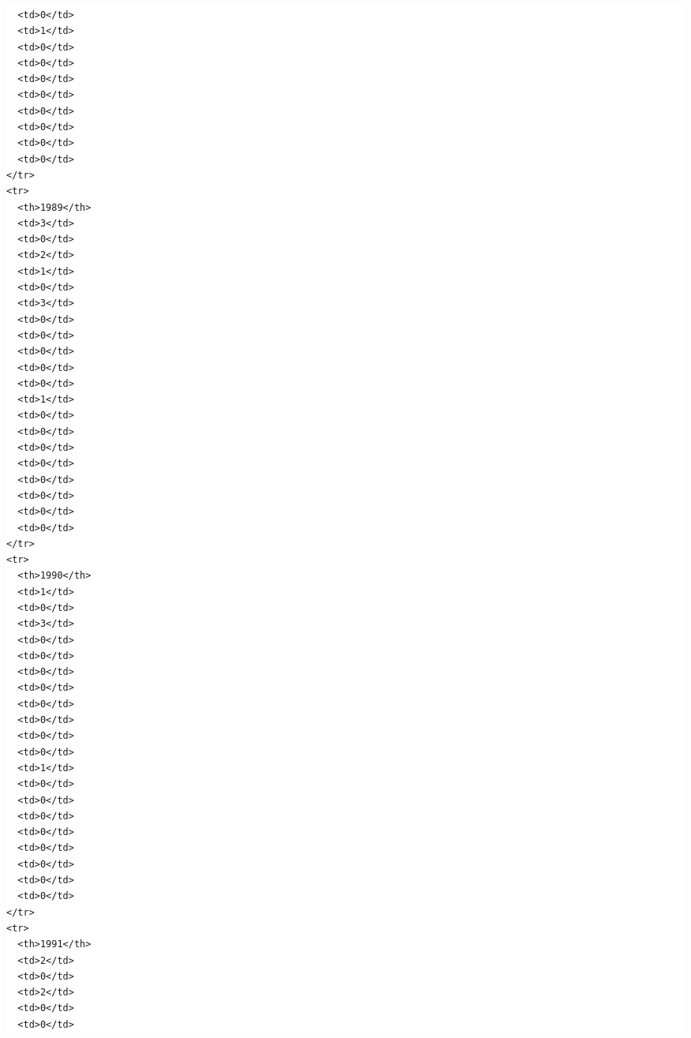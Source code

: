       <td>0</td>
      <td>1</td>
      <td>0</td>
      <td>0</td>
      <td>0</td>
      <td>0</td>
      <td>0</td>
      <td>0</td>
      <td>0</td>
      <td>0</td>
    </tr>
    <tr>
      <th>1989</th>
      <td>3</td>
      <td>0</td>
      <td>2</td>
      <td>1</td>
      <td>0</td>
      <td>3</td>
      <td>0</td>
      <td>0</td>
      <td>0</td>
      <td>0</td>
      <td>0</td>
      <td>1</td>
      <td>0</td>
      <td>0</td>
      <td>0</td>
      <td>0</td>
      <td>0</td>
      <td>0</td>
      <td>0</td>
      <td>0</td>
    </tr>
    <tr>
      <th>1990</th>
      <td>1</td>
      <td>0</td>
      <td>3</td>
      <td>0</td>
      <td>0</td>
      <td>0</td>
      <td>0</td>
      <td>0</td>
      <td>0</td>
      <td>0</td>
      <td>0</td>
      <td>1</td>
      <td>0</td>
      <td>0</td>
      <td>0</td>
      <td>0</td>
      <td>0</td>
      <td>0</td>
      <td>0</td>
      <td>0</td>
    </tr>
    <tr>
      <th>1991</th>
      <td>2</td>
      <td>0</td>
      <td>2</td>
      <td>0</td>
      <td>0</td>